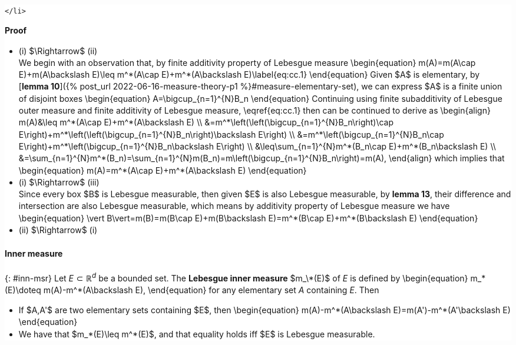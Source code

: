 	</li>
</ul>

**Proof**
<ul id='number-list'>
	<li>
		(i) $\Rightarrow$ (ii)<br>
		We begin with an observation that, by finite additivity property of Lebesgue measure
		\begin{equation}
		m(A)=m(A\cap E)+m(A\backslash E)\leq m^*(A\cap E)+m^*(A\backslash E)\label{eq:cc.1}
		\end{equation}
		Given $A$ is elementary, by <span markdown=1>[<b>lemma 10</b>]({% post_url 2022-06-16-measure-theory-p1 %}#measure-elementary-set)</span>, we can express $A$ is a finite union of disjoint boxes
		\begin{equation}
		A=\bigcup_{n=1}^{N}B_n
		\end{equation}
		Continuing using finite subadditivity of Lebesgue outer measure and finite additivity of Lebesgue measure, \eqref{eq:cc.1} then can be continued to derive as
		\begin{align}
		m(A)&\leq m^*(A\cap E)+m^*(A\backslash E) \\ &=m^*\left(\left(\bigcup_{n=1}^{N}B_n\right)\cap E\right)+m^*\left(\left(\bigcup_{n=1}^{N}B_n\right)\backslash E\right) \\ &=m^*\left(\bigcup_{n=1}^{N}B_n\cap E\right)+m^*\left(\bigcup_{n=1}^{N}B_n\backslash E\right) \\ &\leq\sum_{n=1}^{N}m^*(B_n\cap E)+m^*(B_n\backslash E) \\ &=\sum_{n=1}^{N}m^*(B_n)=\sum_{n=1}^{N}m(B_n)=m\left(\bigcup_{n=1}^{N}B_n\right)=m(A),
		\end{align}
		which implies that
		\begin{equation}
		m(A)=m^*(A\cap E)+m^*(A\backslash E)
		\end{equation}
	</li>
	<li>
		(i) $\Rightarrow$ (iii)<br>
		Since every box $B$ is Lebesgue measurable, then given $E$ is also Lebesgue measurable, by <b>lemma 13</b>, their difference and intersection are also Lebesgue measurable, which means by additivity property of Lebesgue measure we have
		\begin{equation}
		\vert B\vert=m(B)=m(B\cap E)+m(B\backslash E)=m^*(B\cap E)+m^*(B\backslash E)
		\end{equation}
	</li>
	<li>
		(ii) $\Rightarrow$ (i)<br>
	</li>
</ul>

#### Inner measure
{: #inn-msr}
Let $E\subset\mathbb{R}^d$ be a bounded set. The **Lebesgue inner measure** $m_\*(E)$ of $E$ is defined by
\begin{equation}
m_\*(E)\doteq m(A)-m^\*(A\backslash E),
\end{equation}
for any elementary set $A$ containing $E$. Then
<ul id='roman-list'>
	<li>
		If $A,A'$ are two elementary sets containing $E$, then
		\begin{equation}
		m(A)-m^*(A\backslash E)=m(A')-m^*(A'\backslash E)
		\end{equation}
	</li>
	<li>
		We have that $m_*(E)\leq m^*(E)$, and that equality holds iff $E$ is Lebesgue measurable.
	</li>
</ul>
